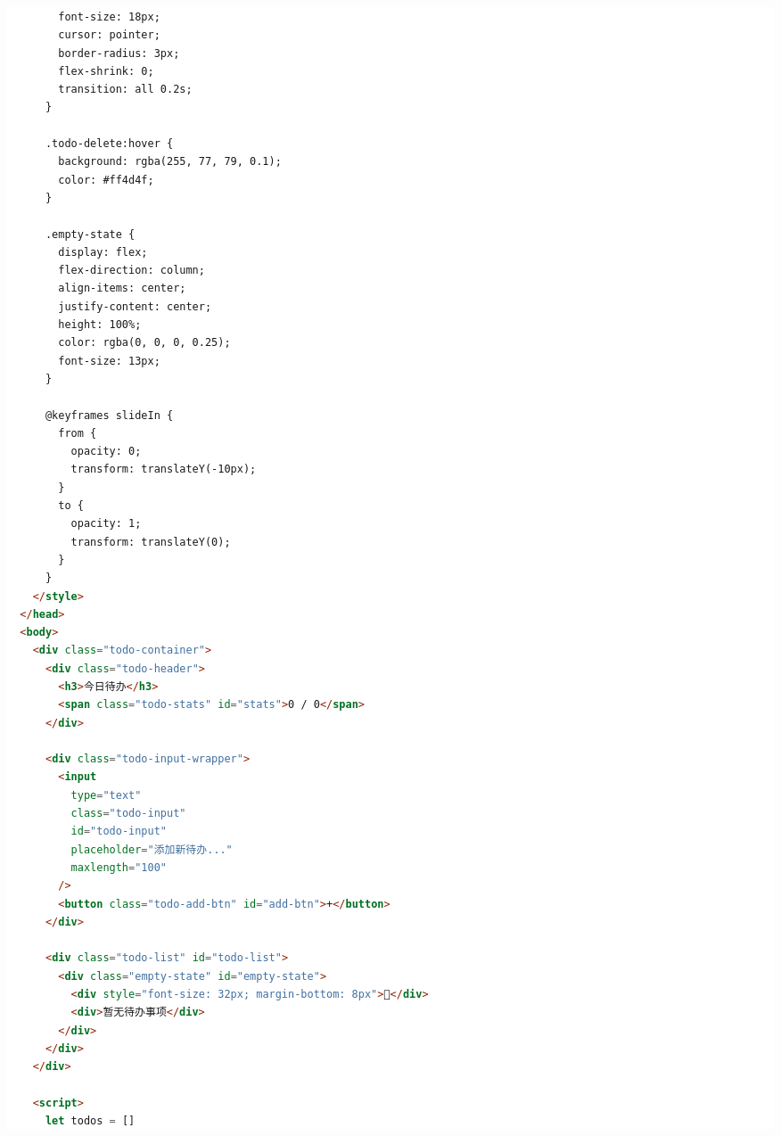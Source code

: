 ```html
        font-size: 18px;
        cursor: pointer;
        border-radius: 3px;
        flex-shrink: 0;
        transition: all 0.2s;
      }

      .todo-delete:hover {
        background: rgba(255, 77, 79, 0.1);
        color: #ff4d4f;
      }

      .empty-state {
        display: flex;
        flex-direction: column;
        align-items: center;
        justify-content: center;
        height: 100%;
        color: rgba(0, 0, 0, 0.25);
        font-size: 13px;
      }

      @keyframes slideIn {
        from {
          opacity: 0;
          transform: translateY(-10px);
        }
        to {
          opacity: 1;
          transform: translateY(0);
        }
      }
    </style>
  </head>
  <body>
    <div class="todo-container">
      <div class="todo-header">
        <h3>今日待办</h3>
        <span class="todo-stats" id="stats">0 / 0</span>
      </div>

      <div class="todo-input-wrapper">
        <input
          type="text"
          class="todo-input"
          id="todo-input"
          placeholder="添加新待办..."
          maxlength="100"
        />
        <button class="todo-add-btn" id="add-btn">+</button>
      </div>

      <div class="todo-list" id="todo-list">
        <div class="empty-state" id="empty-state">
          <div style="font-size: 32px; margin-bottom: 8px">📝</div>
          <div>暂无待办事项</div>
        </div>
      </div>
    </div>

    <script>
      let todos = []

```
